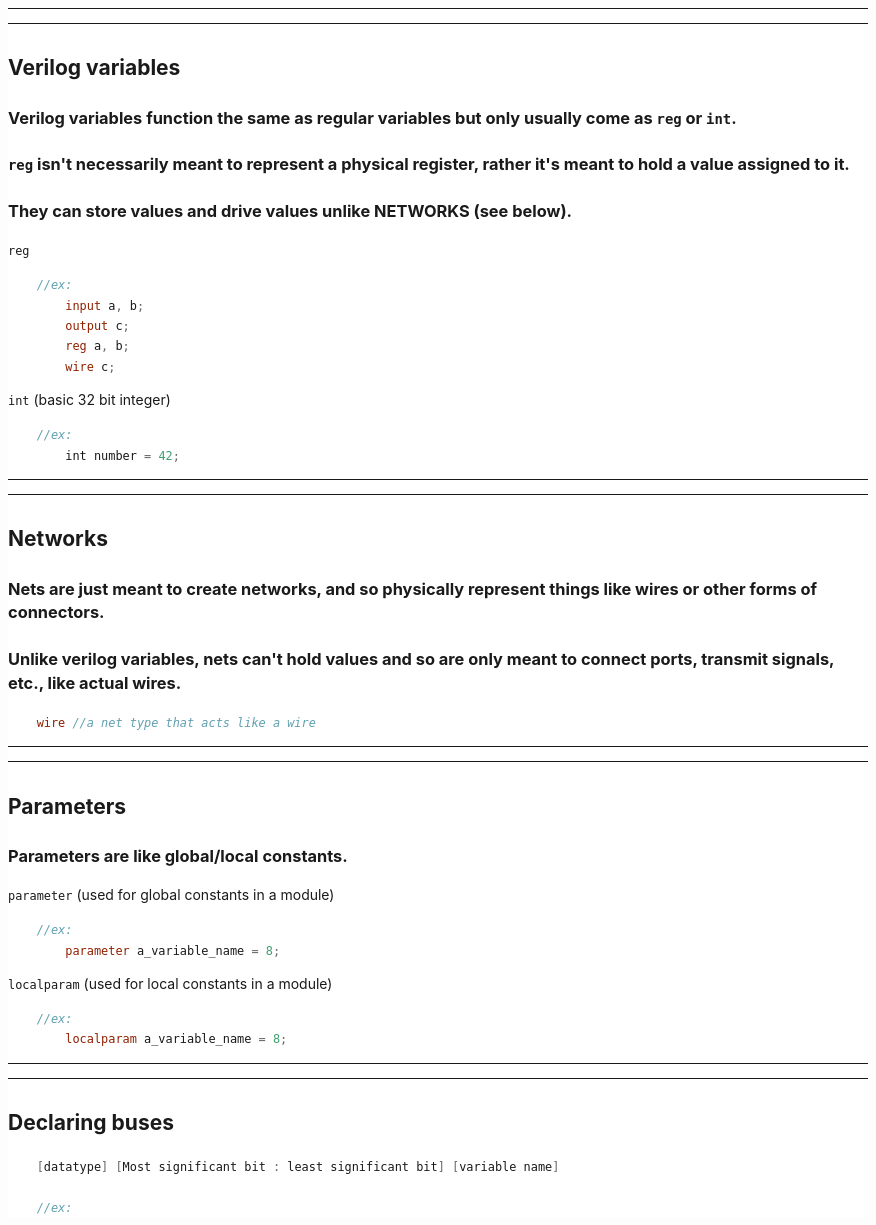 
---------------------------------
--------------------
## Verilog variables
### Verilog variables function the same as regular variables but only usually come as `reg` or `int`.
### `reg` isn't necessarily meant to represent a physical register, rather it's meant to hold a value assigned to it.
### They can store values and drive values unlike NETWORKS (see below).
`reg`
```verilog
    //ex:
        input a, b;
        output c;
        reg a, b;
        wire c;
```

`int` (basic 32 bit integer)
```verilog
    //ex:
        int number = 42;
```
--------------------
--------------------
## Networks
### Nets are just meant to create networks, and so physically represent things like wires or other forms of connectors.
### Unlike verilog variables, nets can't hold values and so are only meant to connect ports, transmit signals, etc., like actual wires.
```verilog
    wire //a net type that acts like a wire
```
--------------------
--------------------
## Parameters
### Parameters are like global/local constants.
`parameter` (used for global constants in a module)
```verilog
    //ex: 
        parameter a_variable_name = 8;
```
`localparam` (used for local constants in a module)
```verilog
    //ex: 
        localparam a_variable_name = 8;
```
--------------------
--------------------
## Declaring buses
```verilog
    [datatype] [Most significant bit : least significant bit] [variable name]

    //ex: 
```